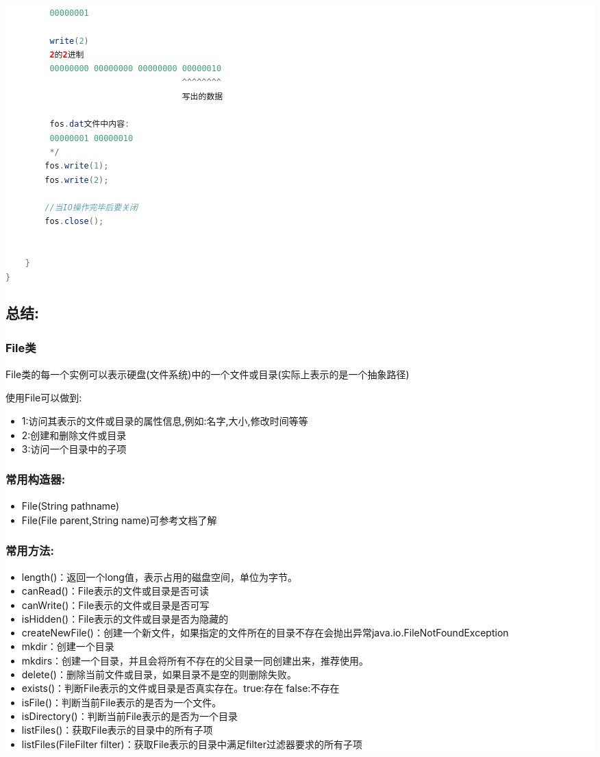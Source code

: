 ```java
         00000001

         write(2)
         2的2进制
         00000000 00000000 00000000 00000010
                                    ^^^^^^^^
                                    写出的数据

         fos.dat文件中内容:
         00000001 00000010
         */
        fos.write(1);
        fos.write(2);

        //当IO操作完毕后要关闭
        fos.close();


    }
}


```

## 总结:

### File类

File类的每一个实例可以表示硬盘(文件系统)中的一个文件或目录(实际上表示的是一个抽象路径)

使用File可以做到:

- 1:访问其表示的文件或目录的属性信息,例如:名字,大小,修改时间等等
- 2:创建和删除文件或目录
- 3:访问一个目录中的子项

### 常用构造器:

- File(String pathname)
- File(File parent,String name)可参考文档了解

### 常用方法:

- length()：返回一个long值，表示占用的磁盘空间，单位为字节。
- canRead()：File表示的文件或目录是否可读
- canWrite()：File表示的文件或目录是否可写
- isHidden()：File表示的文件或目录是否为隐藏的
- createNewFile()：创建一个新文件，如果指定的文件所在的目录不存在会抛出异常java.io.FileNotFoundException
- mkdir：创建一个目录
- mkdirs：创建一个目录，并且会将所有不存在的父目录一同创建出来，推荐使用。
- delete()：删除当前文件或目录，如果目录不是空的则删除失败。
- exists()：判断File表示的文件或目录是否真实存在。true:存在 false:不存在
- isFile()：判断当前File表示的是否为一个文件。
- isDirectory()：判断当前File表示的是否为一个目录
- listFiles()：获取File表示的目录中的所有子项
- listFiles(FileFilter filter)：获取File表示的目录中满足filter过滤器要求的所有子项
